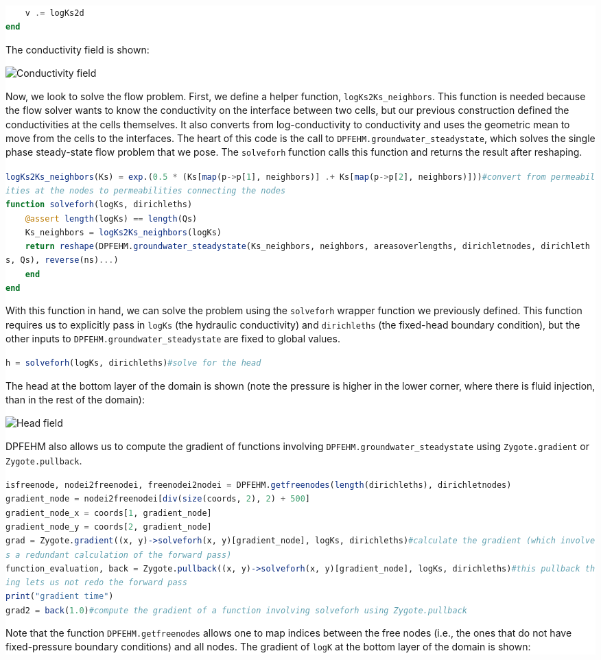 ```julia
	v .= logKs2d
end
```
The conductivity field is shown:

![Conductivity field](https://raw.githubusercontent.com/OrchardLANL/DPFEHM.jl/master/examples/gw_steadystate_3d/conductivity.png)


Now, we look to solve the flow problem. First, we define a helper function, `logKs2Ks_neighbors`. This function is needed because the flow solver wants to know the conductivity on the interface between two cells, but our previous construction defined the conductivities at the cells themselves. It also converts from log-conductivity to conductivity and uses the geometric mean to move from the cells to the interfaces. The heart of this code is the call to `DPFEHM.groundwater_steadystate`, which solves the single phase steady-state flow problem that we pose. The `solveforh` function calls this function and returns the result after reshaping.
```julia
logKs2Ks_neighbors(Ks) = exp.(0.5 * (Ks[map(p->p[1], neighbors)] .+ Ks[map(p->p[2], neighbors)]))#convert from permeabilities at the nodes to permeabilities connecting the nodes
function solveforh(logKs, dirichleths)
	@assert length(logKs) == length(Qs)
	Ks_neighbors = logKs2Ks_neighbors(logKs)
	return reshape(DPFEHM.groundwater_steadystate(Ks_neighbors, neighbors, areasoverlengths, dirichletnodes, dirichleths, Qs), reverse(ns)...)
	end
end
```

With this function in hand, we can solve the problem using the `solveforh` wrapper function we previously defined. This function requires us to explicitly pass in `logKs` (the hydraulic conductivity) and `dirichleths` (the fixed-head boundary condition), but the other inputs to `DPFEHM.groundwater_steadystate` are fixed to global values.
```julia
h = solveforh(logKs, dirichleths)#solve for the head
```
The head at the bottom layer of the domain is shown (note the pressure is higher in the lower corner, where there is fluid injection, than in the rest of the domain):

![Head field](https://raw.githubusercontent.com/OrchardLANL/DPFEHM.jl/master/examples/gw_steadystate_3d/head.png)


DPFEHM also allows us to compute the gradient of functions involving `DPFEHM.groundwater_steadystate` using `Zygote.gradient` or `Zygote.pullback`.
```julia
isfreenode, nodei2freenodei, freenodei2nodei = DPFEHM.getfreenodes(length(dirichleths), dirichletnodes)
gradient_node = nodei2freenodei[div(size(coords, 2), 2) + 500]
gradient_node_x = coords[1, gradient_node]
gradient_node_y = coords[2, gradient_node]
grad = Zygote.gradient((x, y)->solveforh(x, y)[gradient_node], logKs, dirichleths)#calculate the gradient (which involves a redundant calculation of the forward pass)
function_evaluation, back = Zygote.pullback((x, y)->solveforh(x, y)[gradient_node], logKs, dirichleths)#this pullback thing lets us not redo the forward pass
print("gradient time")
grad2 = back(1.0)#compute the gradient of a function involving solveforh using Zygote.pullback
```
Note that the function `DPFEHM.getfreenodes` allows one to map indices between the free nodes (i.e., the ones that do not have fixed-pressure boundary conditions) and all nodes. The gradient of `logK` at the bottom layer of the domain is shown:
